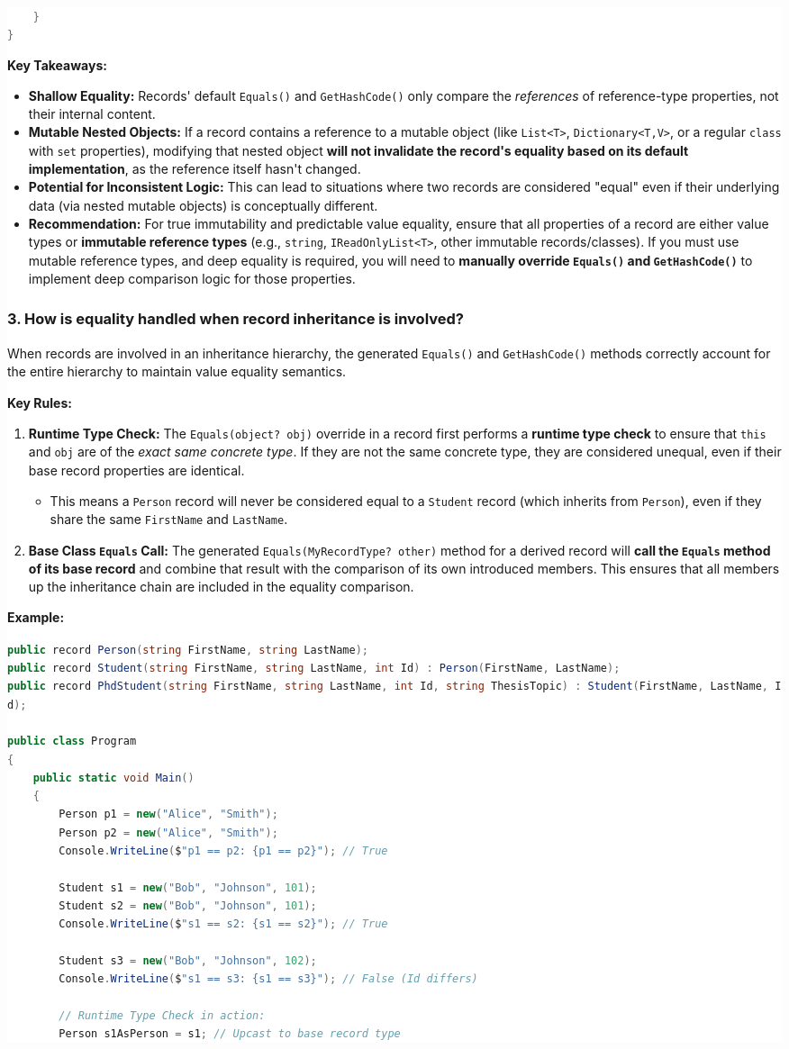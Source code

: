 ```csharp
    }
}
```

**Key Takeaways:**

  * **Shallow Equality:** Records' default `Equals()` and `GetHashCode()` only compare the *references* of reference-type properties, not their internal content.
  * **Mutable Nested Objects:** If a record contains a reference to a mutable object (like `List<T>`, `Dictionary<T,V>`, or a regular `class` with `set` properties), modifying that nested object **will not invalidate the record's equality based on its default implementation**, as the reference itself hasn't changed.
  * **Potential for Inconsistent Logic:** This can lead to situations where two records are considered "equal" even if their underlying data (via nested mutable objects) is conceptually different.
  * **Recommendation:** For true immutability and predictable value equality, ensure that all properties of a record are either value types or **immutable reference types** (e.g., `string`, `IReadOnlyList<T>`, other immutable records/classes). If you must use mutable reference types, and deep equality is required, you will need to **manually override `Equals()` and `GetHashCode()`** to implement deep comparison logic for those properties.

### 3\. How is equality handled when record inheritance is involved?

When records are involved in an inheritance hierarchy, the generated `Equals()` and `GetHashCode()` methods correctly account for the entire hierarchy to maintain value equality semantics.

**Key Rules:**

1.  **Runtime Type Check:** The `Equals(object? obj)` override in a record first performs a **runtime type check** to ensure that `this` and `obj` are of the *exact same concrete type*. If they are not the same concrete type, they are considered unequal, even if their base record properties are identical.

      * This means a `Person` record will never be considered equal to a `Student` record (which inherits from `Person`), even if they share the same `FirstName` and `LastName`.

2.  **Base Class `Equals` Call:** The generated `Equals(MyRecordType? other)` method for a derived record will **call the `Equals` method of its base record** and combine that result with the comparison of its own introduced members. This ensures that all members up the inheritance chain are included in the equality comparison.

**Example:**

```csharp
public record Person(string FirstName, string LastName);
public record Student(string FirstName, string LastName, int Id) : Person(FirstName, LastName);
public record PhdStudent(string FirstName, string LastName, int Id, string ThesisTopic) : Student(FirstName, LastName, Id);

public class Program
{
    public static void Main()
    {
        Person p1 = new("Alice", "Smith");
        Person p2 = new("Alice", "Smith");
        Console.WriteLine($"p1 == p2: {p1 == p2}"); // True

        Student s1 = new("Bob", "Johnson", 101);
        Student s2 = new("Bob", "Johnson", 101);
        Console.WriteLine($"s1 == s2: {s1 == s2}"); // True

        Student s3 = new("Bob", "Johnson", 102);
        Console.WriteLine($"s1 == s3: {s1 == s3}"); // False (Id differs)

        // Runtime Type Check in action:
        Person s1AsPerson = s1; // Upcast to base record type
```